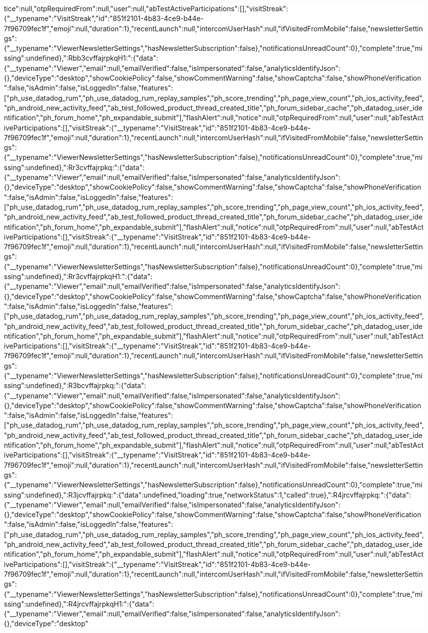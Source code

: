 tice":null,"otpRequiredFrom":null,"user":null,"abTestActiveParticipations":[],"visitStreak":{"__typename":"VisitStreak","id":"851f2101-4b83-4ce9-b44e-7f96709fec1f","emoji":null,"duration":1},"recentLaunch":null,"intercomUserHash":null,"ifVisitedFromMobile":false,"newsletterSettings":{"__typename":"ViewerNewsletterSettings","hasNewsletterSubscription":false},"notificationsUnreadCount":0},"complete":true,"missing":undefined},":Rbb3cvffajrpkqH1:":{"data":{"__typename":"Viewer","email":null,"emailVerified":false,"isImpersonated":false,"analyticsIdentifyJson":{},"deviceType":"desktop","showCookiePolicy":false,"showCommentWarning":false,"showCaptcha":false,"showPhoneVerification":false,"isAdmin":false,"isLoggedIn":false,"features":["ph_use_datadog_rum","ph_use_datadog_rum_replay_samples","ph_score_trending","ph_page_view_count","ph_ios_activity_feed","ph_android_new_activity_feed","ab_test_followed_product_thread_created_title","ph_forum_sidebar_cache","ph_datadog_user_identification","ph_forum_home","ph_expandable_submit"],"flashAlert":null,"notice":null,"otpRequiredFrom":null,"user":null,"abTestActiveParticipations":[],"visitStreak":{"__typename":"VisitStreak","id":"851f2101-4b83-4ce9-b44e-7f96709fec1f","emoji":null,"duration":1},"recentLaunch":null,"intercomUserHash":null,"ifVisitedFromMobile":false,"newsletterSettings":{"__typename":"ViewerNewsletterSettings","hasNewsletterSubscription":false},"notificationsUnreadCount":0},"complete":true,"missing":undefined},":Rr3cvffajrpkq:":{"data":{"__typename":"Viewer","email":null,"emailVerified":false,"isImpersonated":false,"analyticsIdentifyJson":{},"deviceType":"desktop","showCookiePolicy":false,"showCommentWarning":false,"showCaptcha":false,"showPhoneVerification":false,"isAdmin":false,"isLoggedIn":false,"features":["ph_use_datadog_rum","ph_use_datadog_rum_replay_samples","ph_score_trending","ph_page_view_count","ph_ios_activity_feed","ph_android_new_activity_feed","ab_test_followed_product_thread_created_title","ph_forum_sidebar_cache","ph_datadog_user_identification","ph_forum_home","ph_expandable_submit"],"flashAlert":null,"notice":null,"otpRequiredFrom":null,"user":null,"abTestActiveParticipations":[],"visitStreak":{"__typename":"VisitStreak","id":"851f2101-4b83-4ce9-b44e-7f96709fec1f","emoji":null,"duration":1},"recentLaunch":null,"intercomUserHash":null,"ifVisitedFromMobile":false,"newsletterSettings":{"__typename":"ViewerNewsletterSettings","hasNewsletterSubscription":false},"notificationsUnreadCount":0},"complete":true,"missing":undefined},":Rr3cvffajrpkqH1:":{"data":{"__typename":"Viewer","email":null,"emailVerified":false,"isImpersonated":false,"analyticsIdentifyJson":{},"deviceType":"desktop","showCookiePolicy":false,"showCommentWarning":false,"showCaptcha":false,"showPhoneVerification":false,"isAdmin":false,"isLoggedIn":false,"features":["ph_use_datadog_rum","ph_use_datadog_rum_replay_samples","ph_score_trending","ph_page_view_count","ph_ios_activity_feed","ph_android_new_activity_feed","ab_test_followed_product_thread_created_title","ph_forum_sidebar_cache","ph_datadog_user_identification","ph_forum_home","ph_expandable_submit"],"flashAlert":null,"notice":null,"otpRequiredFrom":null,"user":null,"abTestActiveParticipations":[],"visitStreak":{"__typename":"VisitStreak","id":"851f2101-4b83-4ce9-b44e-7f96709fec1f","emoji":null,"duration":1},"recentLaunch":null,"intercomUserHash":null,"ifVisitedFromMobile":false,"newsletterSettings":{"__typename":"ViewerNewsletterSettings","hasNewsletterSubscription":false},"notificationsUnreadCount":0},"complete":true,"missing":undefined},":R3bcvffajrpkq:":{"data":{"__typename":"Viewer","email":null,"emailVerified":false,"isImpersonated":false,"analyticsIdentifyJson":{},"deviceType":"desktop","showCookiePolicy":false,"showCommentWarning":false,"showCaptcha":false,"showPhoneVerification":false,"isAdmin":false,"isLoggedIn":false,"features":["ph_use_datadog_rum","ph_use_datadog_rum_replay_samples","ph_score_trending","ph_page_view_count","ph_ios_activity_feed","ph_android_new_activity_feed","ab_test_followed_product_thread_created_title","ph_forum_sidebar_cache","ph_datadog_user_identification","ph_forum_home","ph_expandable_submit"],"flashAlert":null,"notice":null,"otpRequiredFrom":null,"user":null,"abTestActiveParticipations":[],"visitStreak":{"__typename":"VisitStreak","id":"851f2101-4b83-4ce9-b44e-7f96709fec1f","emoji":null,"duration":1},"recentLaunch":null,"intercomUserHash":null,"ifVisitedFromMobile":false,"newsletterSettings":{"__typename":"ViewerNewsletterSettings","hasNewsletterSubscription":false},"notificationsUnreadCount":0},"complete":true,"missing":undefined},":R3jcvffajrpkq:":{"data":undefined,"loading":true,"networkStatus":1,"called":true},":R4jrcvffajrpkq:":{"data":{"__typename":"Viewer","email":null,"emailVerified":false,"isImpersonated":false,"analyticsIdentifyJson":{},"deviceType":"desktop","showCookiePolicy":false,"showCommentWarning":false,"showCaptcha":false,"showPhoneVerification":false,"isAdmin":false,"isLoggedIn":false,"features":["ph_use_datadog_rum","ph_use_datadog_rum_replay_samples","ph_score_trending","ph_page_view_count","ph_ios_activity_feed","ph_android_new_activity_feed","ab_test_followed_product_thread_created_title","ph_forum_sidebar_cache","ph_datadog_user_identification","ph_forum_home","ph_expandable_submit"],"flashAlert":null,"notice":null,"otpRequiredFrom":null,"user":null,"abTestActiveParticipations":[],"visitStreak":{"__typename":"VisitStreak","id":"851f2101-4b83-4ce9-b44e-7f96709fec1f","emoji":null,"duration":1},"recentLaunch":null,"intercomUserHash":null,"ifVisitedFromMobile":false,"newsletterSettings":{"__typename":"ViewerNewsletterSettings","hasNewsletterSubscription":false},"notificationsUnreadCount":0},"complete":true,"missing":undefined},":R4jrcvffajrpkqH1:":{"data":{"__typename":"Viewer","email":null,"emailVerified":false,"isImpersonated":false,"analyticsIdentifyJson":{},"deviceType":"desktop"
